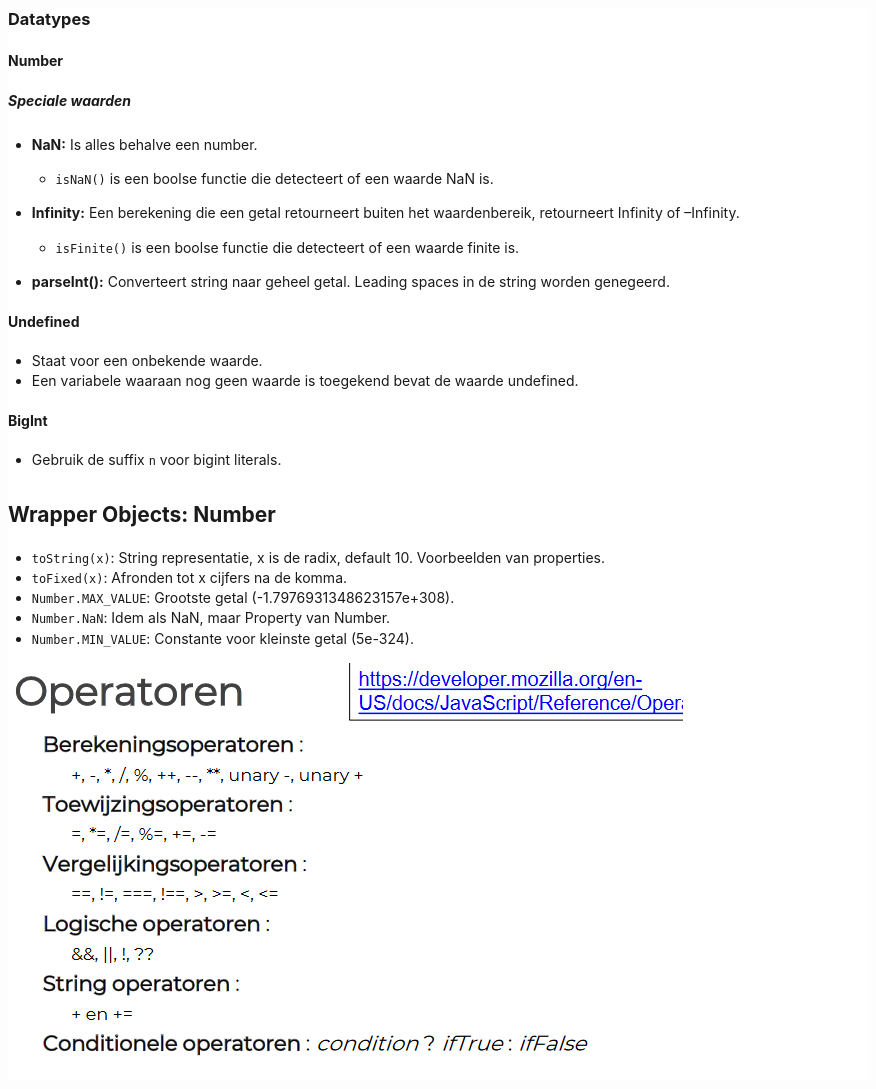 
### Datatypes

#### Number

##### Speciale waarden

- **NaN:** Is alles behalve een number.
  - `isNaN()` is een boolse functie die detecteert of een waarde NaN is.

- **Infinity:** Een berekening die een getal retourneert buiten het waardenbereik, retourneert Infinity of –Infinity.
  - `isFinite()` is een boolse functie die detecteert of een waarde finite is.

- **parseInt():** Converteert string naar geheel getal. Leading spaces in de string worden genegeerd.



#### Undefined

- Staat voor een onbekende waarde.
- Een variabele waaraan nog geen waarde is toegekend bevat de waarde undefined.

#### BigInt

- Gebruik de suffix `n` voor bigint literals.


## Wrapper Objects: Number

- `toString(x)`: String representatie, x is de radix, default 10. Voorbeelden van properties.
- `toFixed(x)`: Afronden tot x cijfers na de komma.
- `Number.MAX_VALUE`: Grootste getal (-1.7976931348623157e+308).
- `Number.NaN`: Idem als NaN, maar Property van Number.
- `Number.MIN_VALUE`: Constante voor kleinste getal (5e-324).

![Number Properties](image-4.png)
